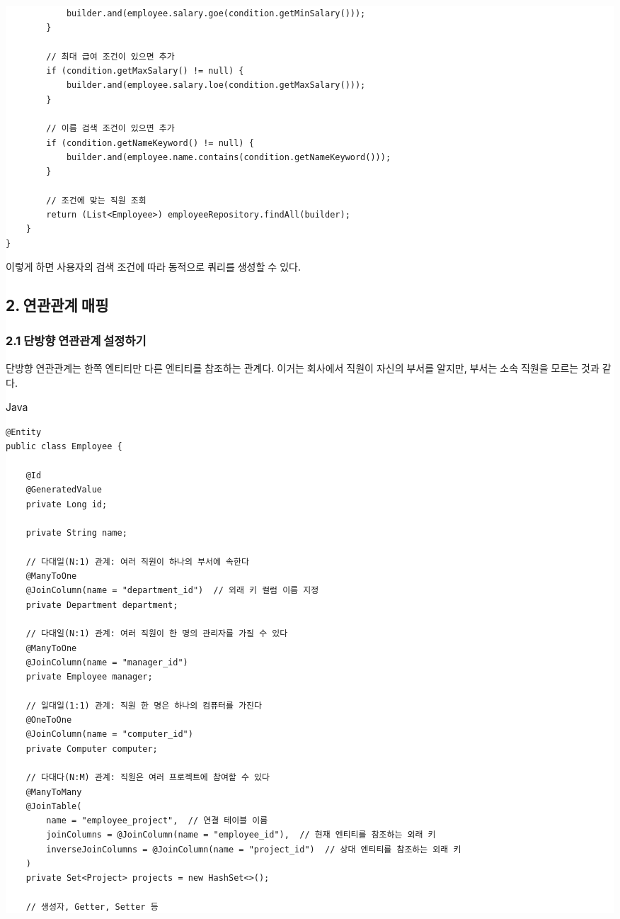 ```
            builder.and(employee.salary.goe(condition.getMinSalary()));
        }
        
        // 최대 급여 조건이 있으면 추가
        if (condition.getMaxSalary() != null) {
            builder.and(employee.salary.loe(condition.getMaxSalary()));
        }
        
        // 이름 검색 조건이 있으면 추가
        if (condition.getNameKeyword() != null) {
            builder.and(employee.name.contains(condition.getNameKeyword()));
        }
        
        // 조건에 맞는 직원 조회
        return (List<Employee>) employeeRepository.findAll(builder);
    }
}
```

이렇게 하면 사용자의 검색 조건에 따라 동적으로 쿼리를 생성할 수 있다.

## 2. 연관관계 매핑

### 2.1 단방향 연관관계 설정하기

단방향 연관관계는 한쪽 엔티티만 다른 엔티티를 참조하는 관계다. 이거는 회사에서 직원이 자신의 부서를 알지만, 부서는 소속 직원을 모르는 것과 같다.

Java

```
@Entity
public class Employee {
    
    @Id
    @GeneratedValue
    private Long id;
    
    private String name;
    
    // 다대일(N:1) 관계: 여러 직원이 하나의 부서에 속한다
    @ManyToOne
    @JoinColumn(name = "department_id")  // 외래 키 컬럼 이름 지정
    private Department department;
    
    // 다대일(N:1) 관계: 여러 직원이 한 명의 관리자를 가질 수 있다
    @ManyToOne
    @JoinColumn(name = "manager_id")
    private Employee manager;
    
    // 일대일(1:1) 관계: 직원 한 명은 하나의 컴퓨터를 가진다
    @OneToOne
    @JoinColumn(name = "computer_id")
    private Computer computer;
    
    // 다대다(N:M) 관계: 직원은 여러 프로젝트에 참여할 수 있다
    @ManyToMany
    @JoinTable(
        name = "employee_project",  // 연결 테이블 이름
        joinColumns = @JoinColumn(name = "employee_id"),  // 현재 엔티티를 참조하는 외래 키
        inverseJoinColumns = @JoinColumn(name = "project_id")  // 상대 엔티티를 참조하는 외래 키
    )
    private Set<Project> projects = new HashSet<>();
    
    // 생성자, Getter, Setter 등
```